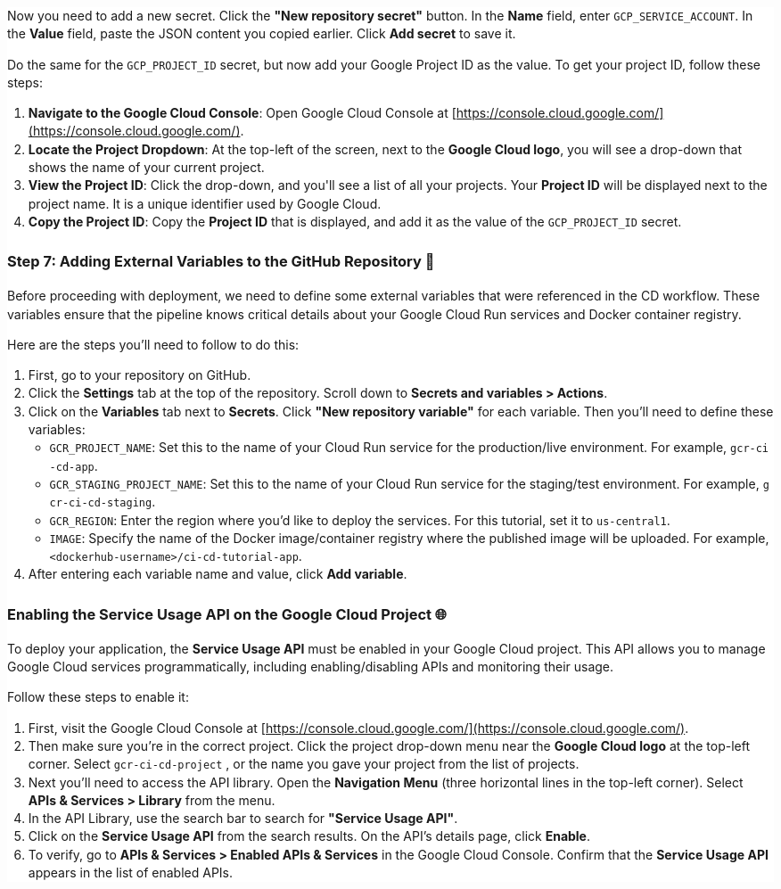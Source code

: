 Now you need to add a new secret. Click the **"New repository secret"** button. In the **Name** field, enter `GCP_SERVICE_ACCOUNT`. In the **Value** field, paste the JSON content you copied earlier. Click **Add secret** to save it.

Do the same for the `GCP_PROJECT_ID` secret, but now add your Google Project ID as the value. To get your project ID, follow these steps:

1. **Navigate to the Google Cloud Console**: Open Google Cloud Console at [<VPIcon icon="iconfont icon-gcp"/>https://console.cloud.google.com/](https://console.cloud.google.com/).
2. **Locate the Project Dropdown**: At the top-left of the screen, next to the **Google Cloud logo**, you will see a drop-down that shows the name of your current project.
3. **View the Project ID**: Click the drop-down, and you'll see a list of all your projects. Your **Project ID** will be displayed next to the project name. It is a unique identifier used by Google Cloud.
4. **Copy the Project ID**: Copy the **Project ID** that is displayed, and add it as the value of the `GCP_PROJECT_ID` secret.

### Step 7: Adding External Variables to the GitHub Repository 🔧

Before proceeding with deployment, we need to define some external variables that were referenced in the CD workflow. These variables ensure that the pipeline knows critical details about your Google Cloud Run services and Docker container registry.

Here are the steps you’ll need to follow to do this:

1. First, go to your repository on GitHub.
2. Click the **Settings** tab at the top of the repository. Scroll down to **Secrets and variables > Actions**.
3. Click on the **Variables** tab next to **Secrets**. Click **"New repository variable"** for each variable. Then you’ll need to define these variables:
    - `GCR_PROJECT_NAME`: Set this to the name of your Cloud Run service for the production/live environment. For example, `gcr-ci-cd-app`.
    - `GCR_STAGING_PROJECT_NAME`: Set this to the name of your Cloud Run service for the staging/test environment. For example, `gcr-ci-cd-staging`.
    - `GCR_REGION`: Enter the region where you’d like to deploy the services. For this tutorial, set it to `us-central1`.
    - `IMAGE`: Specify the name of the Docker image/container registry where the published image will be uploaded. For example, `<dockerhub-username>/ci-cd-tutorial-app`.
4. After entering each variable name and value, click **Add variable**.

### Enabling the Service Usage API on the Google Cloud Project 🌐

To deploy your application, the **Service Usage API** must be enabled in your Google Cloud project. This API allows you to manage Google Cloud services programmatically, including enabling/disabling APIs and monitoring their usage.

Follow these steps to enable it:

1. First, visit the Google Cloud Console at [<VPIcon icon="iconfont icon-gcp"/>https://console.cloud.google.com/](https://console.cloud.google.com/).
2. Then make sure you’re in the correct project. Click the project drop-down menu near the **Google Cloud logo** at the top-left corner. Select `gcr-ci-cd-project` , or the name you gave your project from the list of projects.
3. Next you’ll need to access the API library. Open the **Navigation Menu** (three horizontal lines in the top-left corner). Select **APIs & Services > Library** from the menu.
4. In the API Library, use the search bar to search for **"Service Usage API"**.
5. Click on the **Service Usage API** from the search results. On the API’s details page, click **Enable**.
6. To verify, go to **APIs & Services > Enabled APIs & Services** in the Google Cloud Console. Confirm that the **Service Usage API** appears in the list of enabled APIs.
